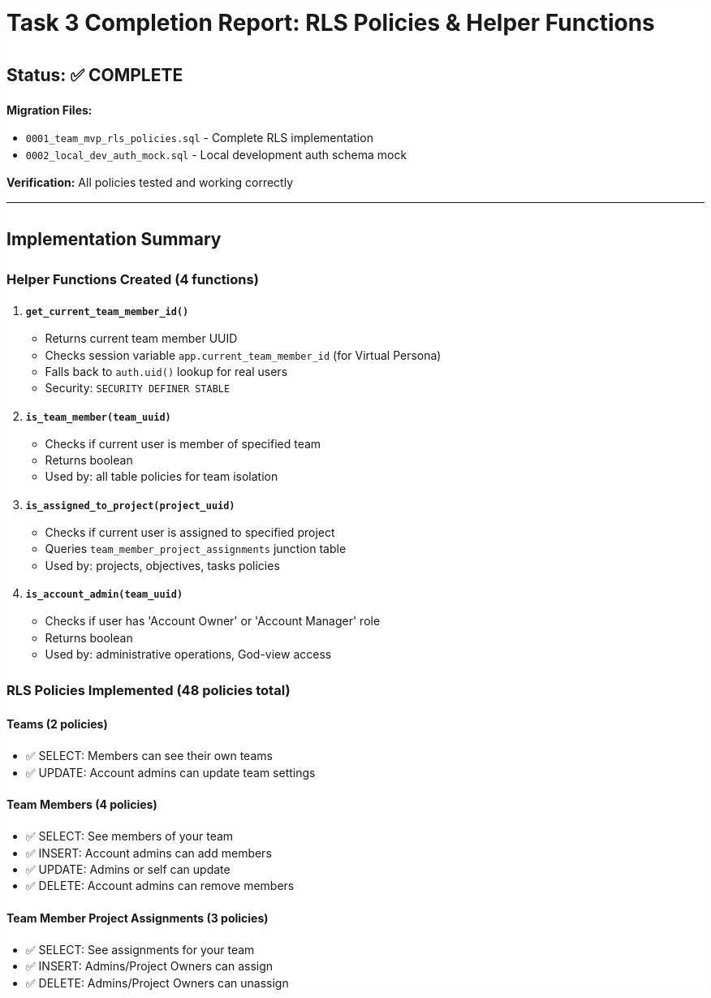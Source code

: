 # Task 3 Completion Report: RLS Policies & Helper Functions

## Status: ✅ COMPLETE

**Migration Files:**
- `0001_team_mvp_rls_policies.sql` - Complete RLS implementation
- `0002_local_dev_auth_mock.sql` - Local development auth schema mock

**Verification:** All policies tested and working correctly

---

## Implementation Summary

### Helper Functions Created (4 functions)

1. **`get_current_team_member_id()`**
   - Returns current team member UUID
   - Checks session variable `app.current_team_member_id` (for Virtual Persona)
   - Falls back to `auth.uid()` lookup for real users
   - Security: `SECURITY DEFINER STABLE`

2. **`is_team_member(team_uuid)`**
   - Checks if current user is member of specified team
   - Returns boolean
   - Used by: all table policies for team isolation

3. **`is_assigned_to_project(project_uuid)`**
   - Checks if current user is assigned to specified project
   - Queries `team_member_project_assignments` junction table
   - Used by: projects, objectives, tasks policies

4. **`is_account_admin(team_uuid)`**
   - Checks if user has 'Account Owner' or 'Account Manager' role
   - Returns boolean
   - Used by: administrative operations, God-view access

### RLS Policies Implemented (48 policies total)

#### Teams (2 policies)
- ✅ SELECT: Members can see their own teams
- ✅ UPDATE: Account admins can update team settings

#### Team Members (4 policies)
- ✅ SELECT: See members of your team
- ✅ INSERT: Account admins can add members
- ✅ UPDATE: Admins or self can update
- ✅ DELETE: Account admins can remove members

#### Team Member Project Assignments (3 policies)
- ✅ SELECT: See assignments for your team
- ✅ INSERT: Admins/Project Owners can assign
- ✅ DELETE: Admins/Project Owners can unassign
